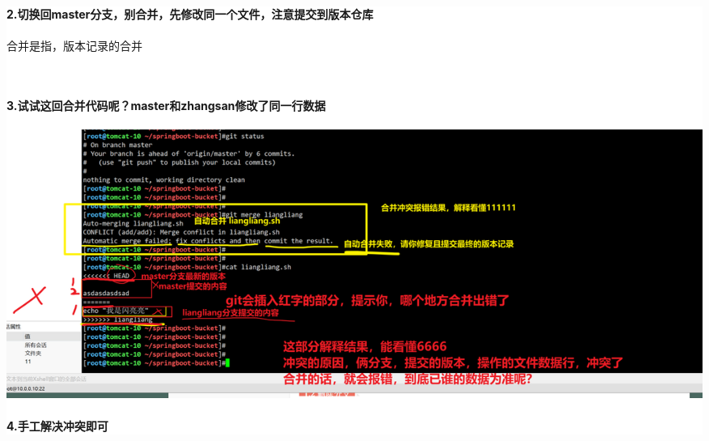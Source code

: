 

#### 2.切换回master分支，别合并，先修改同一个文件，注意提交到版本仓库

合并是指，版本记录的合并



```


```

#### 3.试试这回合并代码呢？master和zhangsan修改了同一行数据

```
```

![image-20220715153004172](pic/image-20220715153004172.png)



#### 4.手工解决冲突即可
